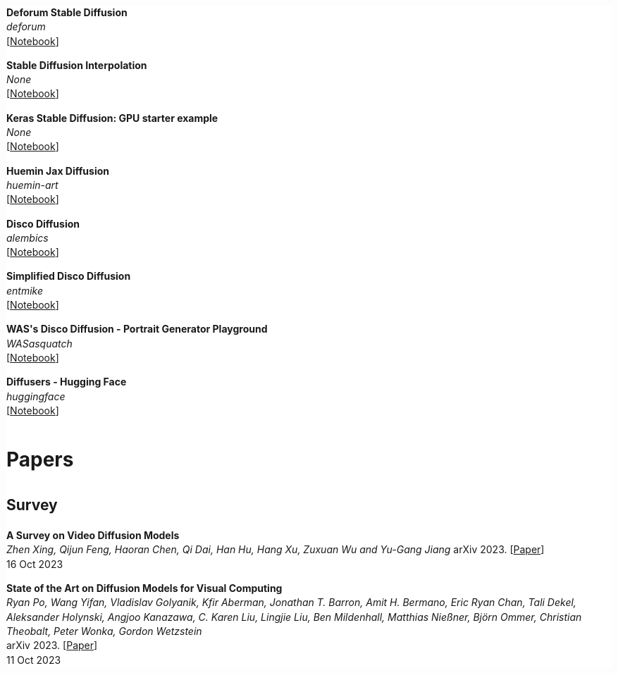 **Deforum Stable Diffusion** \
*deforum* \
[[Notebook](https://colab.research.google.com/github/deforum/stable-diffusion/blob/main/Deforum_Stable_Diffusion.ipynb)]

**Stable Diffusion Interpolation** \
*None* \
[[Notebook](https://colab.research.google.com/drive/1EHZtFjQoRr-bns1It5mTcOVyZzZD9bBc?usp=sharing)]

**Keras Stable Diffusion: GPU starter example** \
*None* \
[[Notebook](https://colab.research.google.com/drive/1zVTa4mLeM_w44WaFwl7utTaa6JcaH1zK)]

**Huemin Jax Diffusion** \
*huemin-art* \
[[Notebook](https://colab.research.google.com/github/huemin-art/jax-guided-diffusion/blob/v2.7/Huemin_Jax_Diffusion_2_7.ipynb)]

**Disco Diffusion** \
*alembics* \
[[Notebook](https://colab.research.google.com/github/alembics/disco-diffusion/blob/main/Disco_Diffusion.ipynb)]

**Simplified Disco Diffusion** \
*entmike* \
[[Notebook](https://colab.research.google.com/github/entmike/disco-diffusion-1/blob/main/Simplified_Disco_Diffusion.ipynb)]

**WAS's Disco Diffusion - Portrait Generator Playground** \
*WASasquatch* \
[[Notebook](https://colab.research.google.com/github/WASasquatch/disco-diffusion-portrait-playground/blob/main/WAS's_Disco_Diffusion_v5_6_9_%5BPortrait_Generator_Playground%5D.ipynb)]

**Diffusers - Hugging Face** \
*huggingface* \
[[Notebook](https://colab.research.google.com/github/huggingface/notebooks/blob/main/diffusers/diffusers_intro.ipynb)] 


# Papers

## Survey

**A Survey on Video Diffusion Models** \
*Zhen Xing, Qijun Feng, Haoran Chen, Qi Dai, Han Hu, Hang Xu, Zuxuan Wu and Yu-Gang Jiang*
arXiv 2023. [[Paper](https://arxiv.org/pdf/2310.10647.pdf)] \
16 Oct 2023

**State of the Art on Diffusion Models for Visual Computing** \
*Ryan Po, Wang Yifan, Vladislav Golyanik, Kfir Aberman, Jonathan T. Barron, Amit H. Bermano, Eric Ryan Chan, Tali Dekel, Aleksander Holynski, Angjoo Kanazawa, C. Karen Liu, Lingjie Liu, Ben Mildenhall, Matthias Nießner, Björn Ommer, Christian Theobalt, Peter Wonka, Gordon Wetzstein* \
arXiv 2023. [[Paper](https://arxiv.org/abs/2310.07204)] \
11 Oct 2023
